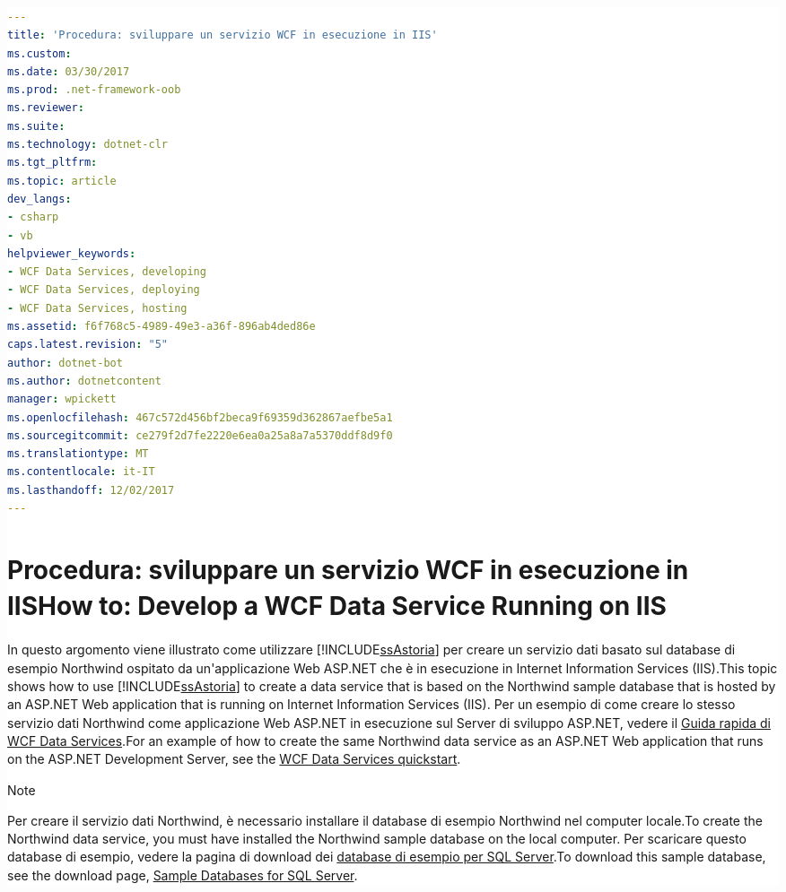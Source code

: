 ```yaml
---
title: 'Procedura: sviluppare un servizio WCF in esecuzione in IIS'
ms.custom: 
ms.date: 03/30/2017
ms.prod: .net-framework-oob
ms.reviewer: 
ms.suite: 
ms.technology: dotnet-clr
ms.tgt_pltfrm: 
ms.topic: article
dev_langs:
- csharp
- vb
helpviewer_keywords:
- WCF Data Services, developing
- WCF Data Services, deploying
- WCF Data Services, hosting
ms.assetid: f6f768c5-4989-49e3-a36f-896ab4ded86e
caps.latest.revision: "5"
author: dotnet-bot
ms.author: dotnetcontent
manager: wpickett
ms.openlocfilehash: 467c572d456bf2beca9f69359d362867aefbe5a1
ms.sourcegitcommit: ce279f2d7fe2220e6ea0a25a8a7a5370ddf8d9f0
ms.translationtype: MT
ms.contentlocale: it-IT
ms.lasthandoff: 12/02/2017
---
```

# <a name="how-to-develop-a-wcf-data-service-running-on-iis"></a><span data-ttu-id="9e3a1-102">Procedura: sviluppare un servizio WCF in esecuzione in IIS</span><span class="sxs-lookup"><span data-stu-id="9e3a1-102">How to: Develop a WCF Data Service Running on IIS</span></span>
<span data-ttu-id="9e3a1-103">In questo argomento viene illustrato come utilizzare [!INCLUDE[ssAstoria](../../../../includes/ssastoria-md.md)] per creare un servizio dati basato sul database di esempio Northwind ospitato da un'applicazione Web ASP.NET che è in esecuzione in Internet Information Services (IIS).</span><span class="sxs-lookup"><span data-stu-id="9e3a1-103">This topic shows how to use [!INCLUDE[ssAstoria](../../../../includes/ssastoria-md.md)] to create a data service that is based on the Northwind sample database that is hosted by an ASP.NET Web application that is running on Internet Information Services (IIS).</span></span> <span data-ttu-id="9e3a1-104">Per un esempio di come creare lo stesso servizio dati Northwind come applicazione Web ASP.NET in esecuzione sul Server di sviluppo ASP.NET, vedere il [Guida rapida di WCF Data Services](../../../../docs/framework/data/wcf/quickstart-wcf-data-services.md).</span><span class="sxs-lookup"><span data-stu-id="9e3a1-104">For an example of how to create the same Northwind data service as an ASP.NET Web application that runs on the ASP.NET Development Server, see the [WCF Data Services quickstart](../../../../docs/framework/data/wcf/quickstart-wcf-data-services.md).</span></span>  
  
> [!NOTE]
>  <span data-ttu-id="9e3a1-105">Per creare il servizio dati Northwind, è necessario installare il database di esempio Northwind nel computer locale.</span><span class="sxs-lookup"><span data-stu-id="9e3a1-105">To create the Northwind data service, you must have installed the Northwind sample database on the local computer.</span></span> <span data-ttu-id="9e3a1-106">Per scaricare questo database di esempio, vedere la pagina di download dei [database di esempio per SQL Server](http://go.microsoft.com/fwlink/?linkid=24758).</span><span class="sxs-lookup"><span data-stu-id="9e3a1-106">To download this sample database, see the download page, [Sample Databases for SQL Server](http://go.microsoft.com/fwlink/?linkid=24758).</span></span>  
  